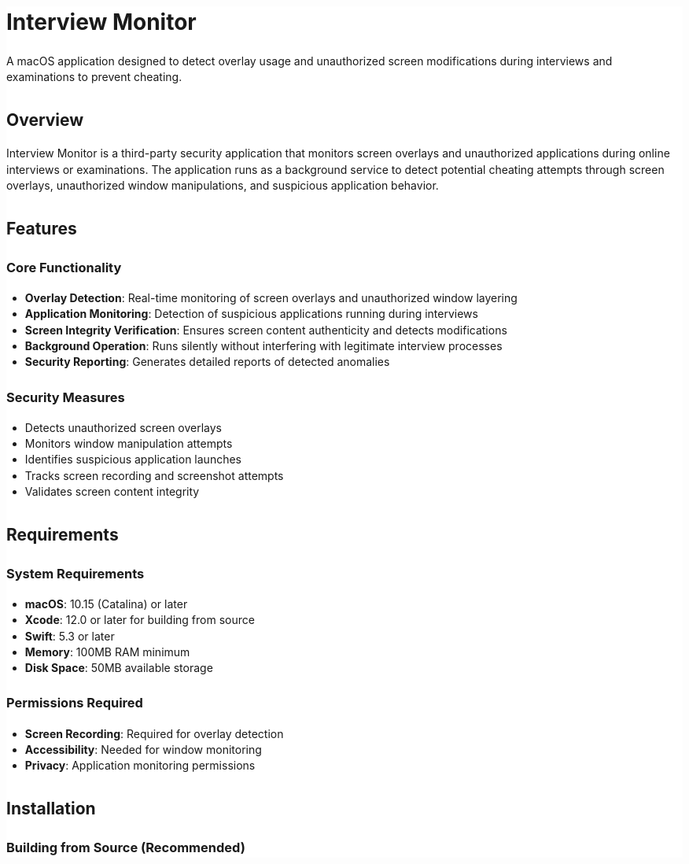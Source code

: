 

# Interview Monitor

A macOS application designed to detect overlay usage and unauthorized screen modifications during interviews and examinations to prevent cheating.

## Overview

Interview Monitor is a third-party security application that monitors screen overlays and unauthorized applications during online interviews or examinations. The application runs as a background service to detect potential cheating attempts through screen overlays, unauthorized window manipulations, and suspicious application behavior.

## Features

### Core Functionality
- **Overlay Detection**: Real-time monitoring of screen overlays and unauthorized window layering
- **Application Monitoring**: Detection of suspicious applications running during interviews
- **Screen Integrity Verification**: Ensures screen content authenticity and detects modifications
- **Background Operation**: Runs silently without interfering with legitimate interview processes
- **Security Reporting**: Generates detailed reports of detected anomalies

### Security Measures
- Detects unauthorized screen overlays
- Monitors window manipulation attempts
- Identifies suspicious application launches
- Tracks screen recording and screenshot attempts
- Validates screen content integrity

## Requirements

### System Requirements
- **macOS**: 10.15 (Catalina) or later
- **Xcode**: 12.0 or later for building from source
- **Swift**: 5.3 or later
- **Memory**: 100MB RAM minimum
- **Disk Space**: 50MB available storage

### Permissions Required
- **Screen Recording**: Required for overlay detection
- **Accessibility**: Needed for window monitoring
- **Privacy**: Application monitoring permissions

## Installation

### Building from Source (Recommended)
